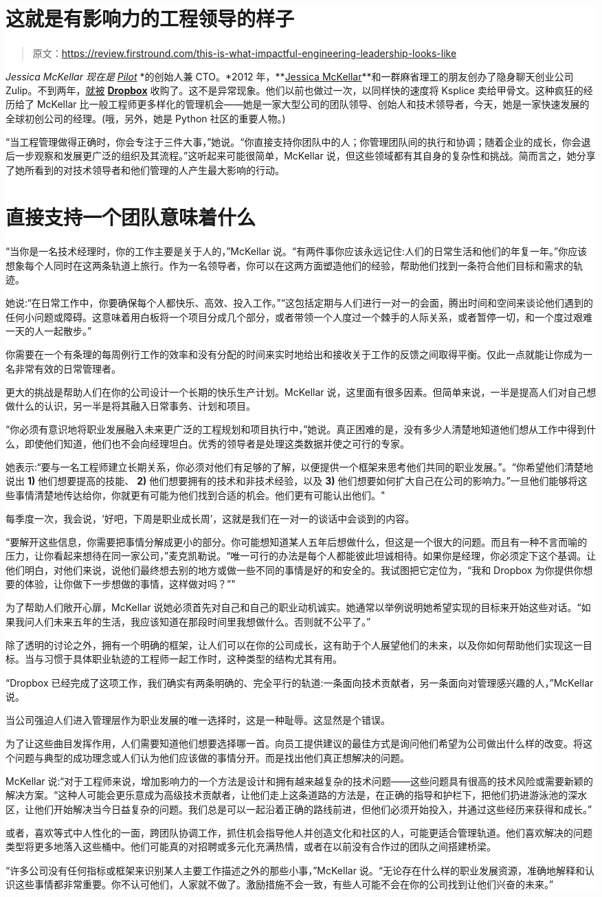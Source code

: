 # 这就是有影响力的工程领导的样子

> 原文：<https://review.firstround.com/this-is-what-impactful-engineering-leadership-looks-like>

*Jessica McKellar 现在是* *[Pilot](https://pilot.com/ "null")* *的创始人兼 CTO。*2012 年，**[Jessica McKellar](https://twitter.com/jessicamckellar "null")**和一群麻省理工的朋友创办了隐身聊天创业公司 Zulip。不到两年，[就被](http://techcrunch.com/2014/03/17/dropbox-acquires-zulip-a-stealthy-workplace-chat-solution-still-in-private-beta/ "null") **[Dropbox](http://techcrunch.com/2014/03/17/dropbox-acquires-zulip-a-stealthy-workplace-chat-solution-still-in-private-beta/ "null")** 收购了。这不是异常现象。他们以前也做过一次，以同样快的速度将 Ksplice 卖给甲骨文。这种疯狂的经历给了 McKellar 比一般工程师更多样化的管理机会——她是一家大型公司的团队领导、创始人和技术领导者，今天，她是一家快速发展的全球初创公司的经理。(哦，另外，她是 Python 社区的重要人物。)

“当工程管理做得正确时，你会专注于三件大事，”她说。“你直接支持你团队中的人；你管理团队间的执行和协调；随着企业的成长，你会退后一步观察和发展更广泛的组织及其流程。”这听起来可能很简单，McKellar 说，但这些领域都有其自身的复杂性和挑战。简而言之，她分享了她所看到的对技术领导者和他们管理的人产生最大影响的行动。

# 直接支持一个团队意味着什么

“当你是一名技术经理时，你的工作主要是关于人的，”McKellar 说。“有两件事你应该永远记住:人们的日常生活和他们的年复一年。”你应该想象每个人同时在这两条轨道上旅行。作为一名领导者，你可以在这两方面塑造他们的经验，帮助他们找到一条符合他们目标和需求的轨迹。

她说:“在日常工作中，你要确保每个人都快乐、高效、投入工作。”“这包括定期与人们进行一对一的会面，腾出时间和空间来谈论他们遇到的任何小问题或障碍。这意味着用白板将一个项目分成几个部分，或者带领一个人度过一个棘手的人际关系，或者暂停一切，和一个度过艰难一天的人一起散步。”

你需要在一个有条理的每周例行工作的效率和没有分配的时间来实时地给出和接收关于工作的反馈之间取得平衡。仅此一点就能让你成为一名非常有效的日常管理者。

更大的挑战是帮助人们在你的公司设计一个长期的快乐生产计划。McKellar 说，这里面有很多因素。但简单来说，一半是提高人们对自己想做什么的认识，另一半是将其融入日常事务、计划和项目。

“你必须有意识地将职业发展融入未来更广泛的工程规划和项目执行中，”她说。真正困难的是，没有多少人清楚地知道他们想从工作中得到什么，即使他们知道，他们也不会向经理坦白。优秀的领导者是处理这类数据并使之可行的专家。

她表示:“要与一名工程师建立长期关系，你必须对他们有足够的了解，以便提供一个框架来思考他们共同的职业发展。”。“你希望他们清楚地说出 **1)** 他们想要提高的技能、 **2)** 他们想要拥有的技术和非技术经验，以及 **3)** 他们想要如何扩大自己在公司的影响力。”一旦他们能够将这些事情清楚地传达给你，你就更有可能为他们找到合适的机会。他们更有可能认出他们。"

每季度一次，我会说，‘好吧，下周是职业成长周’，这就是我们在一对一的谈话中会谈到的内容。

“要解开这些信息，你需要把事情分解成更小的部分。你可能想知道某人五年后想做什么，但这是一个很大的问题。而且有一种不言而喻的压力，让你看起来想待在同一家公司，”麦克凯勒说。“唯一可行的办法是每个人都能彼此坦诚相待。如果你是经理，你必须定下这个基调。让他们明白，对他们来说，说他们最终想去别的地方或做一些不同的事情是好的和安全的。我试图把它定位为，“我和 Dropbox 为你提供你想要的体验，让你做下一步想做的事情，这样做对吗？”"

为了帮助人们敞开心扉，McKellar 说她必须首先对自己和自己的职业动机诚实。她通常以举例说明她希望实现的目标来开始这些对话。“如果我问人们未来五年的生活，我应该知道在那段时间里我想做什么。否则就不公平了。”

除了透明的讨论之外，拥有一个明确的框架，让人们可以在你的公司成长，这有助于个人展望他们的未来，以及你如何帮助他们实现这一目标。当与习惯于具体职业轨迹的工程师一起工作时，这种类型的结构尤其有用。

“Dropbox 已经完成了这项工作，我们确实有两条明确的、完全平行的轨道:一条面向技术贡献者，另一条面向对管理感兴趣的人，”McKellar 说。

当公司强迫人们进入管理层作为职业发展的唯一选择时，这是一种耻辱。这显然是个错误。

为了让这些曲目发挥作用，人们需要知道他们想要选择哪一首。向员工提供建议的最佳方式是询问他们希望为公司做出什么样的改变。将这个问题与典型的成功理念或人们认为他们应该做的事情分开。而是找出他们真正想解决的问题。

McKellar 说:“对于工程师来说，增加影响力的一个方法是设计和拥有越来越复杂的技术问题——这些问题具有很高的技术风险或需要新颖的解决方案。“这种人可能会更乐意成为高级技术贡献者，让他们走上这条道路的方法是，在正确的指导和护栏下，把他们扔进游泳池的深水区，让他们开始解决当今日益复杂的问题。我们总是可以一起沿着正确的路线前进，但他们必须开始投入，并通过这些经历来获得和成长。”

或者，喜欢等式中人性化的一面，跨团队协调工作，抓住机会指导他人并创造文化和社区的人，可能更适合管理轨道。他们喜欢解决的问题类型将更多地落入这些桶中。他们可能真的对招聘或多元化充满热情，或者在以前没有合作过的团队之间搭建桥梁。

“许多公司没有任何指标或框架来识别某人主要工作描述之外的那些小事，”McKellar 说。“无论存在什么样的职业发展资源，准确地解释和认识这些事情都非常重要。你不认可他们，人家就不做了。激励措施不会一致，有些人可能不会在你的公司找到让他们兴奋的未来。”
